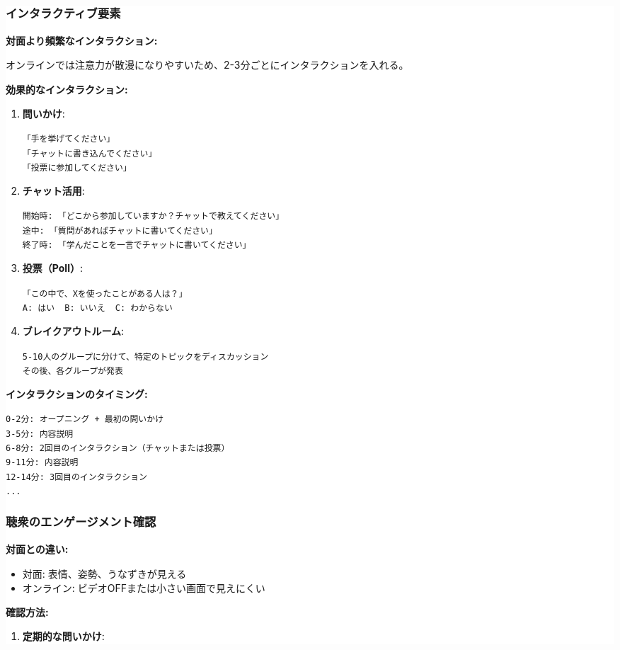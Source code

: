 ### インタラクティブ要素

**対面より頻繁なインタラクション:**

オンラインでは注意力が散漫になりやすいため、2-3分ごとにインタラクションを入れる。

**効果的なインタラクション:**

1. **問いかけ**:

   ```
   「手を挙げてください」
   「チャットに書き込んでください」
   「投票に参加してください」
   ```

2. **チャット活用**:

   ```
   開始時: 「どこから参加していますか？チャットで教えてください」
   途中: 「質問があればチャットに書いてください」
   終了時: 「学んだことを一言でチャットに書いてください」
   ```

3. **投票（Poll）**:

   ```
   「この中で、Xを使ったことがある人は？」
   A: はい  B: いいえ  C: わからない
   ```

4. **ブレイクアウトルーム**:

   ```
   5-10人のグループに分けて、特定のトピックをディスカッション
   その後、各グループが発表
   ```

**インタラクションのタイミング:**

```
0-2分: オープニング + 最初の問いかけ
3-5分: 内容説明
6-8分: 2回目のインタラクション（チャットまたは投票）
9-11分: 内容説明
12-14分: 3回目のインタラクション
...
```

### 聴衆のエンゲージメント確認

**対面との違い:**

- 対面: 表情、姿勢、うなずきが見える
- オンライン: ビデオOFFまたは小さい画面で見えにくい

**確認方法:**

1. **定期的な問いかけ**:
